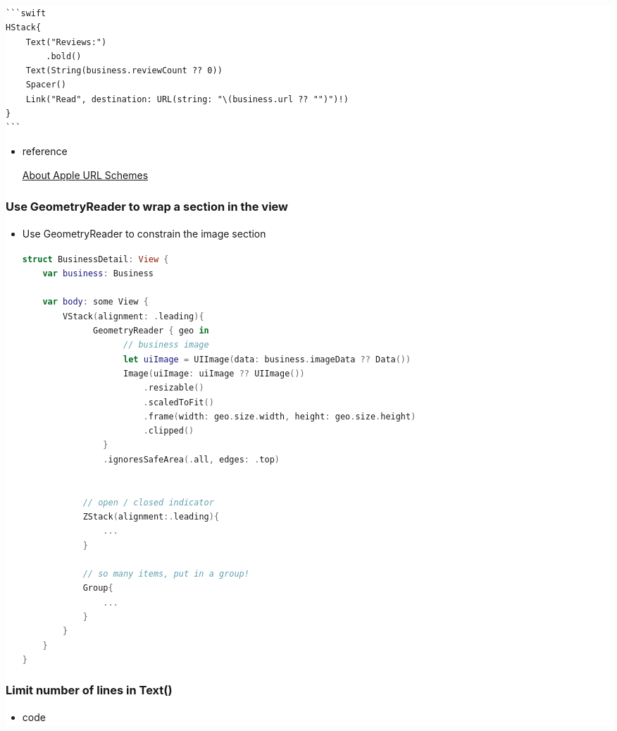     ```swift
    HStack{
        Text("Reviews:")
            .bold()
        Text(String(business.reviewCount ?? 0))
        Spacer()
        Link("Read", destination: URL(string: "\(business.url ?? "")")!)
    }
    ```
    
- reference
    
    [About Apple URL Schemes](https://developer.apple.com/library/archive/featuredarticles/iPhoneURLScheme_Reference/Introduction/Introduction.html)
    

### Use GeometryReader to wrap a section in the view

- Use GeometryReader to constrain the image section
    
    ```swift
    struct BusinessDetail: View {
        var business: Business
        
        var body: some View {
            VStack(alignment: .leading){
    	          GeometryReader { geo in
    	                // business image
    	                let uiImage = UIImage(data: business.imageData ?? Data())
    	                Image(uiImage: uiImage ?? UIImage())
    	                    .resizable()
    	                    .scaledToFit()
    	                    .frame(width: geo.size.width, height: geo.size.height)
    	                    .clipped()
    	            }
    	            .ignoresSafeArea(.all, edges: .top)
                
                
                // open / closed indicator
                ZStack(alignment:.leading){
                    ...
                }
                
                // so many items, put in a group!
                Group{
                    ...
                }
            }
        }
    }
    ```
    

### Limit number of lines in Text()

- code
    
